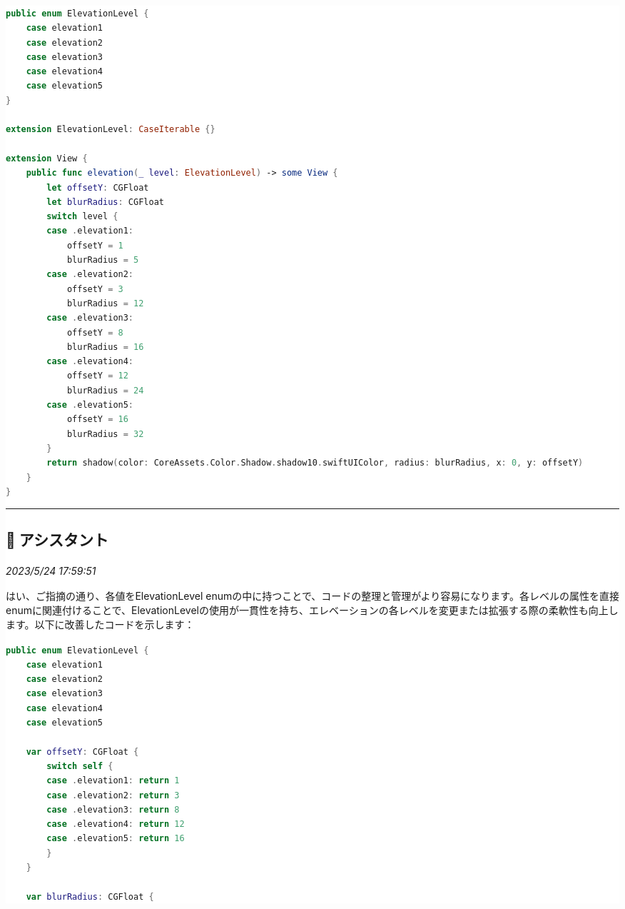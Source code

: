 ```swift
public enum ElevationLevel {
    case elevation1
    case elevation2
    case elevation3
    case elevation4
    case elevation5
}

extension ElevationLevel: CaseIterable {}

extension View {
    public func elevation(_ level: ElevationLevel) -> some View {
        let offsetY: CGFloat
        let blurRadius: CGFloat
        switch level {
        case .elevation1:
            offsetY = 1
            blurRadius = 5
        case .elevation2:
            offsetY = 3
            blurRadius = 12
        case .elevation3:
            offsetY = 8
            blurRadius = 16
        case .elevation4:
            offsetY = 12
            blurRadius = 24
        case .elevation5:
            offsetY = 16
            blurRadius = 32
        }
        return shadow(color: CoreAssets.Color.Shadow.shadow10.swiftUIColor, radius: blurRadius, x: 0, y: offsetY)
    }
}
```

---

## 🤖 アシスタント
*2023/5/24 17:59:51*

はい、ご指摘の通り、各値をElevationLevel enumの中に持つことで、コードの整理と管理がより容易になります。各レベルの属性を直接enumに関連付けることで、ElevationLevelの使用が一貫性を持ち、エレベーションの各レベルを変更または拡張する際の柔軟性も向上します。以下に改善したコードを示します：

```swift
public enum ElevationLevel {
    case elevation1
    case elevation2
    case elevation3
    case elevation4
    case elevation5

    var offsetY: CGFloat {
        switch self {
        case .elevation1: return 1
        case .elevation2: return 3
        case .elevation3: return 8
        case .elevation4: return 12
        case .elevation5: return 16
        }
    }

    var blurRadius: CGFloat {
```